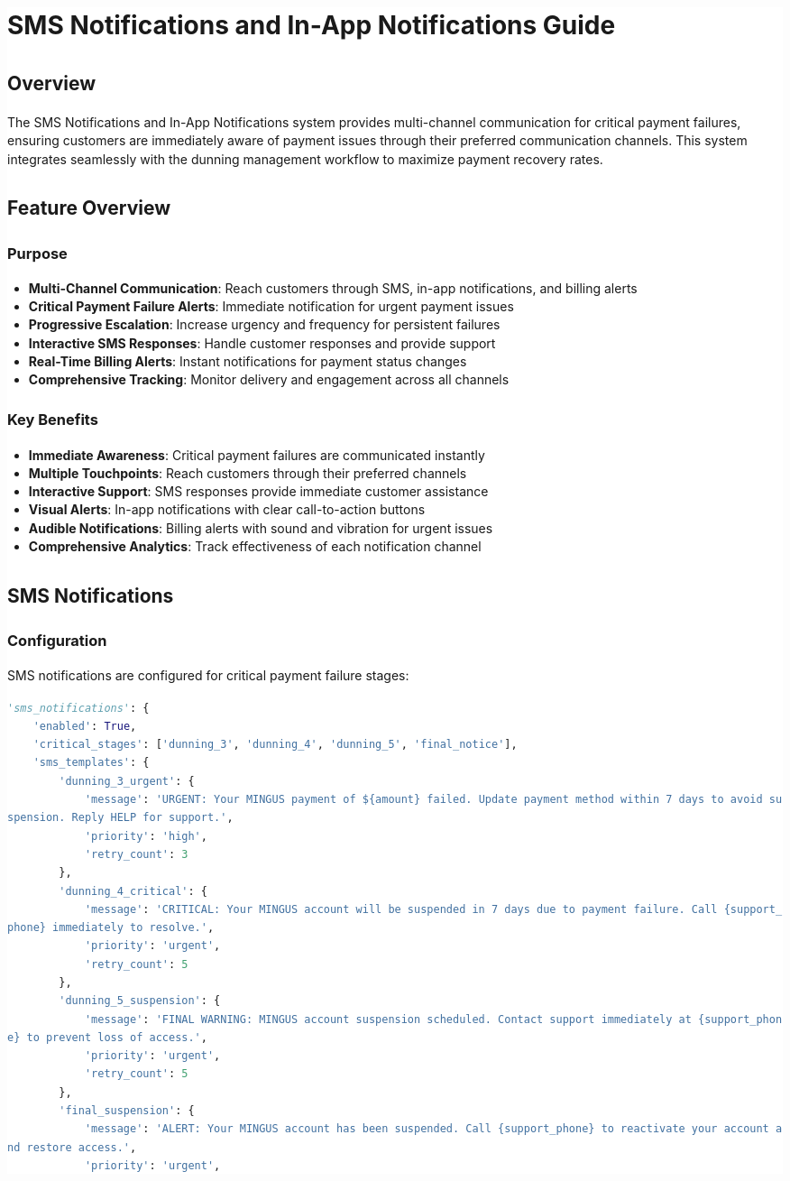 # SMS Notifications and In-App Notifications Guide

## Overview

The SMS Notifications and In-App Notifications system provides multi-channel communication for critical payment failures, ensuring customers are immediately aware of payment issues through their preferred communication channels. This system integrates seamlessly with the dunning management workflow to maximize payment recovery rates.

## Feature Overview

### Purpose
- **Multi-Channel Communication**: Reach customers through SMS, in-app notifications, and billing alerts
- **Critical Payment Failure Alerts**: Immediate notification for urgent payment issues
- **Progressive Escalation**: Increase urgency and frequency for persistent failures
- **Interactive SMS Responses**: Handle customer responses and provide support
- **Real-Time Billing Alerts**: Instant notifications for payment status changes
- **Comprehensive Tracking**: Monitor delivery and engagement across all channels

### Key Benefits
- **Immediate Awareness**: Critical payment failures are communicated instantly
- **Multiple Touchpoints**: Reach customers through their preferred channels
- **Interactive Support**: SMS responses provide immediate customer assistance
- **Visual Alerts**: In-app notifications with clear call-to-action buttons
- **Audible Notifications**: Billing alerts with sound and vibration for urgent issues
- **Comprehensive Analytics**: Track effectiveness of each notification channel

## SMS Notifications

### Configuration

SMS notifications are configured for critical payment failure stages:

```python
'sms_notifications': {
    'enabled': True,
    'critical_stages': ['dunning_3', 'dunning_4', 'dunning_5', 'final_notice'],
    'sms_templates': {
        'dunning_3_urgent': {
            'message': 'URGENT: Your MINGUS payment of ${amount} failed. Update payment method within 7 days to avoid suspension. Reply HELP for support.',
            'priority': 'high',
            'retry_count': 3
        },
        'dunning_4_critical': {
            'message': 'CRITICAL: Your MINGUS account will be suspended in 7 days due to payment failure. Call {support_phone} immediately to resolve.',
            'priority': 'urgent',
            'retry_count': 5
        },
        'dunning_5_suspension': {
            'message': 'FINAL WARNING: MINGUS account suspension scheduled. Contact support immediately at {support_phone} to prevent loss of access.',
            'priority': 'urgent',
            'retry_count': 5
        },
        'final_suspension': {
            'message': 'ALERT: Your MINGUS account has been suspended. Call {support_phone} to reactivate your account and restore access.',
            'priority': 'urgent',
```